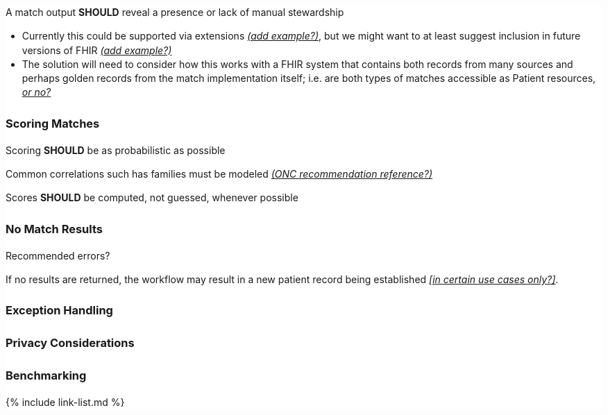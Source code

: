 A match output **SHOULD** reveal a presence or lack of manual stewardship

- Currently this could be supported via extensions *<u>(add example?)</u>*, but we might want to at least suggest inclusion in future versions of FHIR *<u>(add example?)</u>*
- The solution will need to consider how this works with a FHIR system that contains both records from many sources and perhaps golden records from the match implementation itself; i.e. are both types of matches accessible as Patient resources, *<u>or no?</u>*

### Scoring Matches

Scoring **SHOULD** be as probabilistic as possible

Common correlations such has families must be modeled *<u>(ONC recommendation reference?)</u>*

Scores **SHOULD** be computed, not guessed, whenever possible

### No Match Results

Recommended errors?

If no results are returned, the workflow may result in a new patient record being established *<u>[in certain use cases only?]</u>*.

### Exception Handling

### Privacy Considerations

### Benchmarking

{% include link-list.md %}